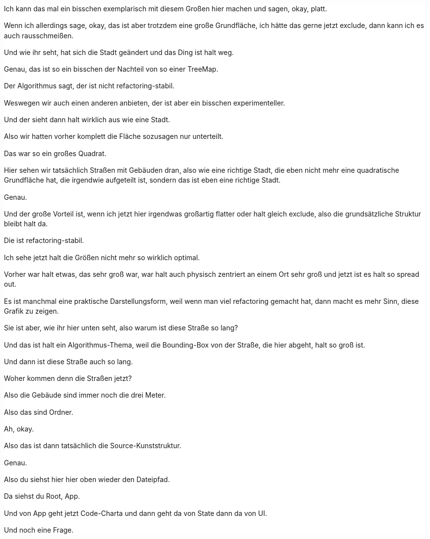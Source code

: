 Ich kann das mal ein bisschen exemplarisch mit diesem Großen hier machen und sagen, okay, platt.

Wenn ich allerdings sage, okay, das ist aber trotzdem eine große Grundfläche, ich hätte das gerne jetzt exclude, dann kann ich es auch rausschmeißen.

Und wie ihr seht, hat sich die Stadt geändert und das Ding ist halt weg.

Genau, das ist so ein bisschen der Nachteil von so einer TreeMap.

Der Algorithmus sagt, der ist nicht refactoring-stabil.

Weswegen wir auch einen anderen anbieten, der ist aber ein bisschen experimenteller.

Und der sieht dann halt wirklich aus wie eine Stadt.

Also wir hatten vorher komplett die Fläche sozusagen nur unterteilt.

Das war so ein großes Quadrat.

Hier sehen wir tatsächlich Straßen mit Gebäuden dran, also wie eine richtige Stadt, die eben nicht mehr eine quadratische Grundfläche hat, die irgendwie aufgeteilt ist, sondern das ist eben eine richtige Stadt.

Genau.

Und der große Vorteil ist, wenn ich jetzt hier irgendwas großartig flatter oder halt gleich exclude, also die grundsätzliche Struktur bleibt halt da.

Die ist refactoring-stabil.

Ich sehe jetzt halt die Größen nicht mehr so wirklich optimal.

Vorher war halt etwas, das sehr groß war, war halt auch physisch zentriert an einem Ort sehr groß und jetzt ist es halt so spread out.

Es ist manchmal eine praktische Darstellungsform, weil wenn man viel refactoring gemacht hat, dann macht es mehr Sinn, diese Grafik zu zeigen.

Sie ist aber, wie ihr hier unten seht, also warum ist diese Straße so lang?

Und das ist halt ein Algorithmus-Thema, weil die Bounding-Box von der Straße, die hier abgeht, halt so groß ist.

Und dann ist diese Straße auch so lang.

Woher kommen denn die Straßen jetzt?

Also die Gebäude sind immer noch die drei Meter.

Also das sind Ordner.

Ah, okay.

Also das ist dann tatsächlich die Source-Kunststruktur.

Genau.

Also du siehst hier hier oben wieder den Dateipfad.

Da siehst du Root, App.

Und von App geht jetzt Code-Charta und dann geht da von State dann da von UI.

Und noch eine Frage.
